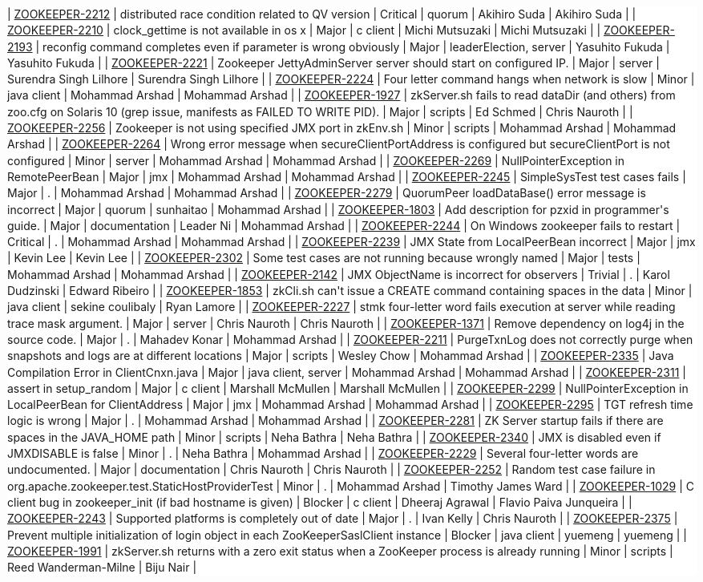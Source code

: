 | [ZOOKEEPER-2212](https://issues.apache.org/jira/browse/ZOOKEEPER-2212) | distributed race condition related to QV version |  Critical | quorum | Akihiro Suda | Akihiro Suda |
| [ZOOKEEPER-2210](https://issues.apache.org/jira/browse/ZOOKEEPER-2210) | clock\_gettime is not available in os x |  Major | c client | Michi Mutsuzaki | Michi Mutsuzaki |
| [ZOOKEEPER-2193](https://issues.apache.org/jira/browse/ZOOKEEPER-2193) | reconfig command completes even if parameter is wrong obviously |  Major | leaderElection, server | Yasuhito Fukuda | Yasuhito Fukuda |
| [ZOOKEEPER-2221](https://issues.apache.org/jira/browse/ZOOKEEPER-2221) | Zookeeper JettyAdminServer server should start on configured IP. |  Major | server | Surendra Singh Lilhore | Surendra Singh Lilhore |
| [ZOOKEEPER-2224](https://issues.apache.org/jira/browse/ZOOKEEPER-2224) | Four letter command hangs when network is slow |  Minor | java client | Mohammad Arshad | Mohammad Arshad |
| [ZOOKEEPER-1927](https://issues.apache.org/jira/browse/ZOOKEEPER-1927) | zkServer.sh fails to read dataDir (and others) from zoo.cfg on Solaris 10 (grep issue, manifests as FAILED TO WRITE PID). |  Major | scripts | Ed Schmed | Chris Nauroth |
| [ZOOKEEPER-2256](https://issues.apache.org/jira/browse/ZOOKEEPER-2256) | Zookeeper is not using specified JMX port in zkEnv.sh |  Minor | scripts | Mohammad Arshad | Mohammad Arshad |
| [ZOOKEEPER-2264](https://issues.apache.org/jira/browse/ZOOKEEPER-2264) | Wrong error message when secureClientPortAddress is configured but secureClientPort is not configured |  Minor | server | Mohammad Arshad | Mohammad Arshad |
| [ZOOKEEPER-2269](https://issues.apache.org/jira/browse/ZOOKEEPER-2269) | NullPointerException  in RemotePeerBean |  Major | jmx | Mohammad Arshad | Mohammad Arshad |
| [ZOOKEEPER-2245](https://issues.apache.org/jira/browse/ZOOKEEPER-2245) | SimpleSysTest test cases fails |  Major | . | Mohammad Arshad | Mohammad Arshad |
| [ZOOKEEPER-2279](https://issues.apache.org/jira/browse/ZOOKEEPER-2279) | QuorumPeer  loadDataBase() error message is incorrect |  Major | quorum | sunhaitao | Mohammad Arshad |
| [ZOOKEEPER-1803](https://issues.apache.org/jira/browse/ZOOKEEPER-1803) | Add description for pzxid in programmer's guide. |  Major | documentation | Leader Ni | Mohammad Arshad |
| [ZOOKEEPER-2244](https://issues.apache.org/jira/browse/ZOOKEEPER-2244) | On Windows zookeeper fails to restart |  Critical | . | Mohammad Arshad | Mohammad Arshad |
| [ZOOKEEPER-2239](https://issues.apache.org/jira/browse/ZOOKEEPER-2239) | JMX State from LocalPeerBean incorrect |  Major | jmx | Kevin Lee | Kevin Lee |
| [ZOOKEEPER-2302](https://issues.apache.org/jira/browse/ZOOKEEPER-2302) | Some test cases are not running because wrongly named |  Major | tests | Mohammad Arshad | Mohammad Arshad |
| [ZOOKEEPER-2142](https://issues.apache.org/jira/browse/ZOOKEEPER-2142) | JMX ObjectName is incorrect for observers |  Trivial | . | Karol Dudzinski | Edward Ribeiro |
| [ZOOKEEPER-1853](https://issues.apache.org/jira/browse/ZOOKEEPER-1853) | zkCli.sh can't issue a CREATE command containing spaces in the data |  Minor | java client | sekine coulibaly | Ryan Lamore |
| [ZOOKEEPER-2227](https://issues.apache.org/jira/browse/ZOOKEEPER-2227) | stmk four-letter word fails execution at server while reading trace mask argument. |  Major | server | Chris Nauroth | Chris Nauroth |
| [ZOOKEEPER-1371](https://issues.apache.org/jira/browse/ZOOKEEPER-1371) | Remove dependency on log4j in the source code. |  Major | . | Mahadev Konar | Mohammad Arshad |
| [ZOOKEEPER-2211](https://issues.apache.org/jira/browse/ZOOKEEPER-2211) | PurgeTxnLog does not correctly purge when snapshots and logs are at different locations |  Major | scripts | Wesley Chow | Mohammad Arshad |
| [ZOOKEEPER-2335](https://issues.apache.org/jira/browse/ZOOKEEPER-2335) | Java Compilation Error in ClientCnxn.java |  Major | java client, server | Mohammad Arshad | Mohammad Arshad |
| [ZOOKEEPER-2311](https://issues.apache.org/jira/browse/ZOOKEEPER-2311) | assert in setup\_random |  Major | c client | Marshall McMullen | Marshall McMullen |
| [ZOOKEEPER-2299](https://issues.apache.org/jira/browse/ZOOKEEPER-2299) | NullPointerException in LocalPeerBean for ClientAddress |  Major | jmx | Mohammad Arshad | Mohammad Arshad |
| [ZOOKEEPER-2295](https://issues.apache.org/jira/browse/ZOOKEEPER-2295) | TGT refresh time logic is wrong |  Major | . | Mohammad Arshad | Mohammad Arshad |
| [ZOOKEEPER-2281](https://issues.apache.org/jira/browse/ZOOKEEPER-2281) | ZK Server startup fails if there are spaces in the JAVA\_HOME path |  Minor | scripts | Neha Bathra | Neha Bathra |
| [ZOOKEEPER-2340](https://issues.apache.org/jira/browse/ZOOKEEPER-2340) | JMX is disabled even if JMXDISABLE is false |  Minor | . | Neha Bathra | Mohammad Arshad |
| [ZOOKEEPER-2229](https://issues.apache.org/jira/browse/ZOOKEEPER-2229) | Several four-letter words are undocumented. |  Major | documentation | Chris Nauroth | Chris Nauroth |
| [ZOOKEEPER-2252](https://issues.apache.org/jira/browse/ZOOKEEPER-2252) | Random test case failure in org.apache.zookeeper.test.StaticHostProviderTest |  Minor | . | Mohammad Arshad | Timothy James Ward |
| [ZOOKEEPER-1029](https://issues.apache.org/jira/browse/ZOOKEEPER-1029) | C client bug in zookeeper\_init (if bad hostname is given) |  Blocker | c client | Dheeraj Agrawal | Flavio Paiva Junqueira |
| [ZOOKEEPER-2243](https://issues.apache.org/jira/browse/ZOOKEEPER-2243) | Supported platforms is completely out of date |  Major | . | Ivan Kelly | Chris Nauroth |
| [ZOOKEEPER-2375](https://issues.apache.org/jira/browse/ZOOKEEPER-2375) | Prevent multiple initialization of login object in each ZooKeeperSaslClient instance |  Blocker | java client | yuemeng | yuemeng |
| [ZOOKEEPER-1991](https://issues.apache.org/jira/browse/ZOOKEEPER-1991) | zkServer.sh returns with a zero exit status when a ZooKeeper process is already running |  Minor | scripts | Reed Wanderman-Milne | Biju Nair |